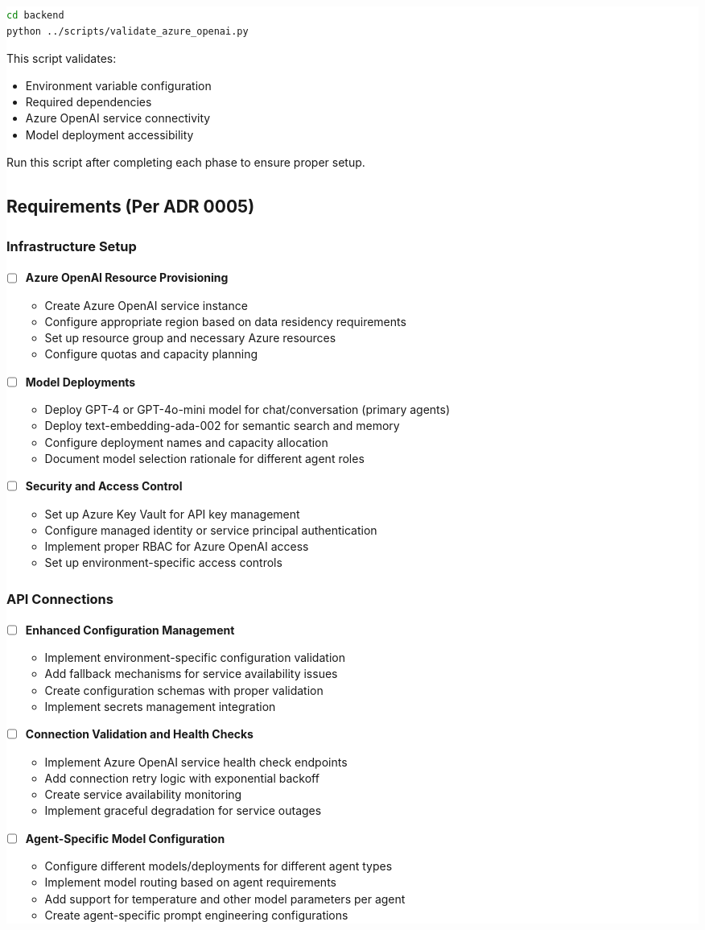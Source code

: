 ```bash
cd backend
python ../scripts/validate_azure_openai.py
```

This script validates:
- Environment variable configuration
- Required dependencies
- Azure OpenAI service connectivity  
- Model deployment accessibility

Run this script after completing each phase to ensure proper setup.

## Requirements (Per ADR 0005)

### Infrastructure Setup
- [ ] **Azure OpenAI Resource Provisioning**
  - Create Azure OpenAI service instance
  - Configure appropriate region based on data residency requirements
  - Set up resource group and necessary Azure resources
  - Configure quotas and capacity planning

- [ ] **Model Deployments**
  - Deploy GPT-4 or GPT-4o-mini model for chat/conversation (primary agents)
  - Deploy text-embedding-ada-002 for semantic search and memory
  - Configure deployment names and capacity allocation
  - Document model selection rationale for different agent roles

- [ ] **Security and Access Control**
  - Set up Azure Key Vault for API key management
  - Configure managed identity or service principal authentication
  - Implement proper RBAC for Azure OpenAI access
  - Set up environment-specific access controls

### API Connections

- [ ] **Enhanced Configuration Management**
  - Implement environment-specific configuration validation
  - Add fallback mechanisms for service availability issues
  - Create configuration schemas with proper validation
  - Implement secrets management integration

- [ ] **Connection Validation and Health Checks**
  - Implement Azure OpenAI service health check endpoints
  - Add connection retry logic with exponential backoff
  - Create service availability monitoring
  - Implement graceful degradation for service outages

- [ ] **Agent-Specific Model Configuration**
  - Configure different models/deployments for different agent types
  - Implement model routing based on agent requirements
  - Add support for temperature and other model parameters per agent
  - Create agent-specific prompt engineering configurations
